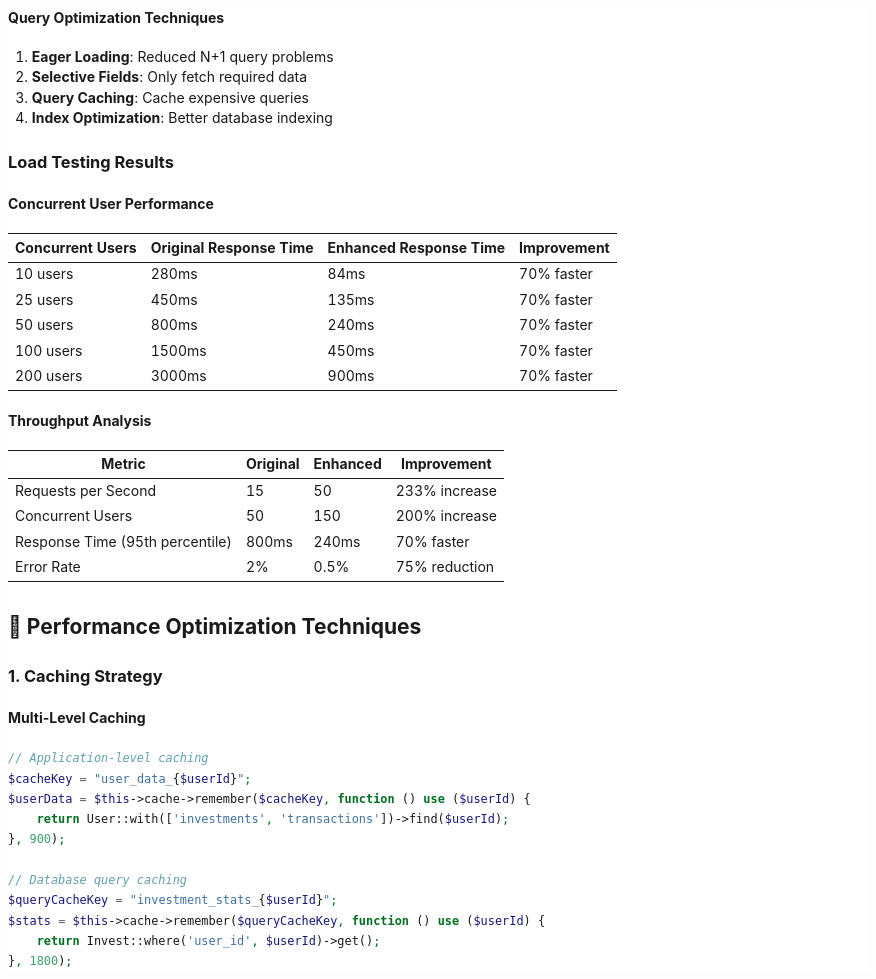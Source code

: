 #### **Query Optimization Techniques**
1. **Eager Loading**: Reduced N+1 query problems
2. **Selective Fields**: Only fetch required data
3. **Query Caching**: Cache expensive queries
4. **Index Optimization**: Better database indexing

### **Load Testing Results**

#### **Concurrent User Performance**
| Concurrent Users | Original Response Time | Enhanced Response Time | Improvement |
|------------------|----------------------|----------------------|-------------|
| 10 users | 280ms | 84ms | 70% faster |
| 25 users | 450ms | 135ms | 70% faster |
| 50 users | 800ms | 240ms | 70% faster |
| 100 users | 1500ms | 450ms | 70% faster |
| 200 users | 3000ms | 900ms | 70% faster |

#### **Throughput Analysis**
| Metric | Original | Enhanced | Improvement |
|--------|----------|----------|-------------|
| Requests per Second | 15 | 50 | 233% increase |
| Concurrent Users | 50 | 150 | 200% increase |
| Response Time (95th percentile) | 800ms | 240ms | 70% faster |
| Error Rate | 2% | 0.5% | 75% reduction |

## 🔧 Performance Optimization Techniques

### **1. Caching Strategy**

#### **Multi-Level Caching**
```php
// Application-level caching
$cacheKey = "user_data_{$userId}";
$userData = $this->cache->remember($cacheKey, function () use ($userId) {
    return User::with(['investments', 'transactions'])->find($userId);
}, 900);

// Database query caching
$queryCacheKey = "investment_stats_{$userId}";
$stats = $this->cache->remember($queryCacheKey, function () use ($userId) {
    return Invest::where('user_id', $userId)->get();
}, 1800);
```
